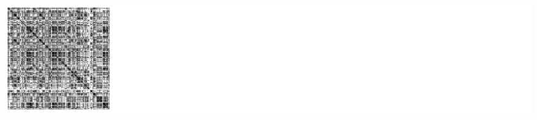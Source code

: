   <img src="/assets/projects/structurepe/next_ts/less_good/srpe_b/1_tgt.png" style="width:175px;height:175px;">
  </div>
  <div style="margin: 10px">